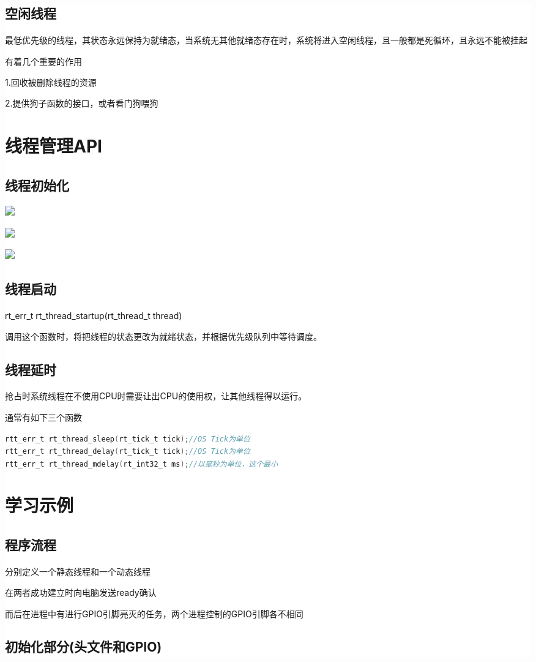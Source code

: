 ## 空闲线程

最低优先级的线程，其状态永远保持为就绪态，当系统无其他就绪态存在时，系统将进入空闲线程，且一般都是死循环，且永远不能被挂起

有着几个重要的作用

1.回收被删除线程的资源

2.提供狗子函数的接口，或者看门狗喂狗

# 线程管理API

## 线程初始化

![](C:\Users\LAO\Desktop\56.png)

![](C:\Users\LAO\Desktop\57.png)

![](C:\Users\LAO\Desktop\58.png)

## 线程启动

rt_err_t rt_thread_startup(rt_thread_t thread)

调用这个函数时，将把线程的状态更改为就绪状态，并根据优先级队列中等待调度。

## 线程延时

抢占时系统线程在不使用CPU时需要让出CPU的使用权，让其他线程得以运行。

通常有如下三个函数

```c
rtt_err_t rt_thread_sleep(rt_tick_t tick);//OS Tick为单位
rtt_err_t rt_thread_delay(rt_tick_t tick);//OS Tick为单位
rtt_err_t rt_thread_mdelay(rt_int32_t ms);//以毫秒为单位，这个最小
```

# 学习示例

## 程序流程

分别定义一个静态线程和一个动态线程

在两者成功建立时向电脑发送ready确认

而后在进程中有进行GPIO引脚亮灭的任务，两个进程控制的GPIO引脚各不相同

## 初始化部分(头文件和GPIO)
